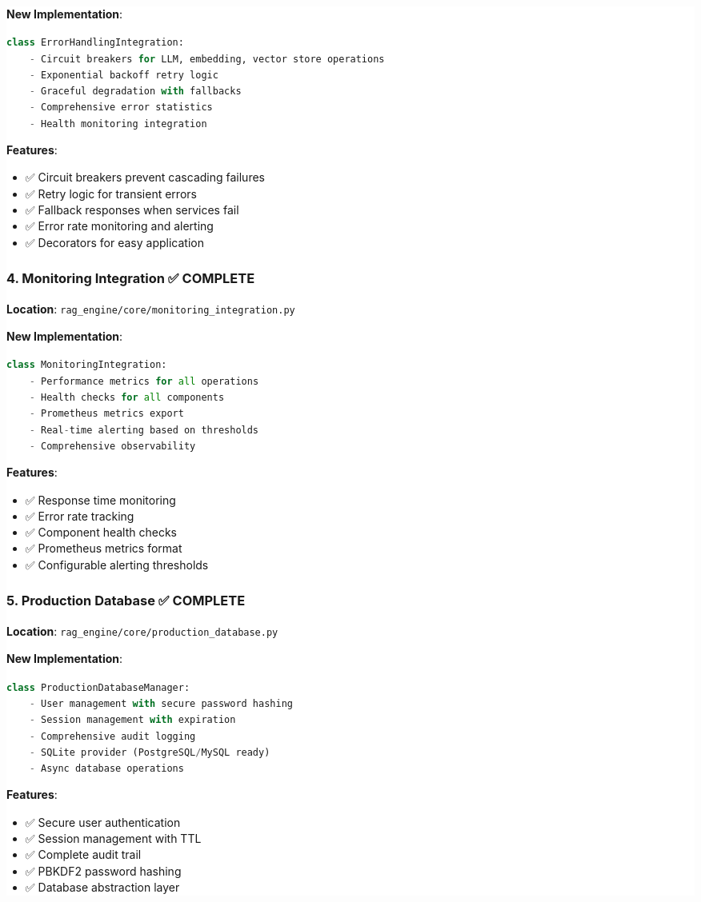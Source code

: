 **New Implementation**:
```python
class ErrorHandlingIntegration:
    - Circuit breakers for LLM, embedding, vector store operations
    - Exponential backoff retry logic
    - Graceful degradation with fallbacks
    - Comprehensive error statistics
    - Health monitoring integration
```

**Features**:
- ✅ Circuit breakers prevent cascading failures
- ✅ Retry logic for transient errors
- ✅ Fallback responses when services fail
- ✅ Error rate monitoring and alerting
- ✅ Decorators for easy application

### **4. Monitoring Integration** ✅ COMPLETE
**Location**: `rag_engine/core/monitoring_integration.py`

**New Implementation**:
```python
class MonitoringIntegration:
    - Performance metrics for all operations
    - Health checks for all components
    - Prometheus metrics export
    - Real-time alerting based on thresholds
    - Comprehensive observability
```

**Features**:
- ✅ Response time monitoring
- ✅ Error rate tracking
- ✅ Component health checks
- ✅ Prometheus metrics format
- ✅ Configurable alerting thresholds

### **5. Production Database** ✅ COMPLETE
**Location**: `rag_engine/core/production_database.py`

**New Implementation**:
```python
class ProductionDatabaseManager:
    - User management with secure password hashing
    - Session management with expiration
    - Comprehensive audit logging
    - SQLite provider (PostgreSQL/MySQL ready)
    - Async database operations
```

**Features**:
- ✅ Secure user authentication
- ✅ Session management with TTL
- ✅ Complete audit trail
- ✅ PBKDF2 password hashing
- ✅ Database abstraction layer
